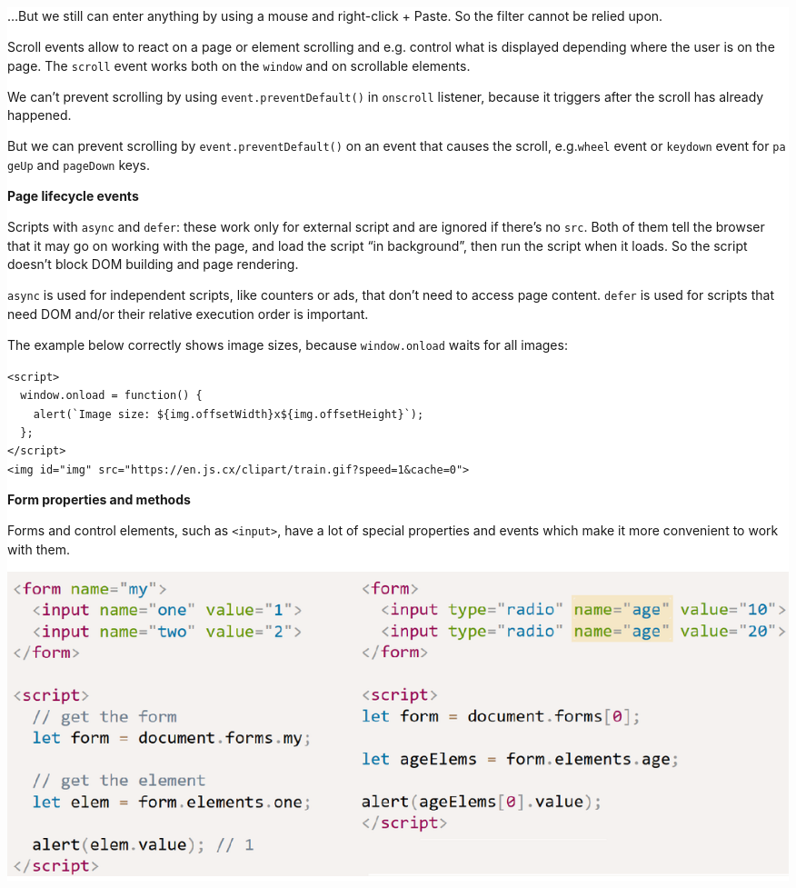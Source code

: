 …But we still can enter anything by using a mouse and right-click + Paste. So the filter cannot be relied upon.

Scroll events allow to react on a page or element scrolling and e.g. control what is displayed depending where the user is on the page.
The `scroll` event works both on the `window` and on scrollable elements.

We can’t prevent scrolling by using `event.preventDefault()` in `onscroll` listener, because it triggers after the scroll has already happened.

But we can prevent scrolling by `event.preventDefault()` on an event that causes the scroll, e.g.`wheel` event
or `keydown` event for `pageUp` and `pageDown` keys.

**Page lifecycle events**

Scripts with `async` and `defer`: these work only for external script and are ignored if there’s no `src`.
Both of them tell the browser that it may go on working with the page, and load the script “in background”, then run the script when it loads.
So the script doesn’t block DOM building and page rendering.

`async` is used for independent scripts, like counters or ads, that don’t need to access page content.
`defer` is used for scripts that need DOM and/or their relative execution order is important.

The example below correctly shows image sizes, because `window.onload` waits for all images:

    <script>
      window.onload = function() {
        alert(`Image size: ${img.offsetWidth}x${img.offsetHeight}`);
      };
    </script>
    <img id="img" src="https://en.js.cx/clipart/train.gif?speed=1&cache=0">

**Form properties and methods**

Forms and control elements, such as `<input>`, have a lot of special properties and events which make it more convenient to work with them.

![](../images/formsjs.png)
